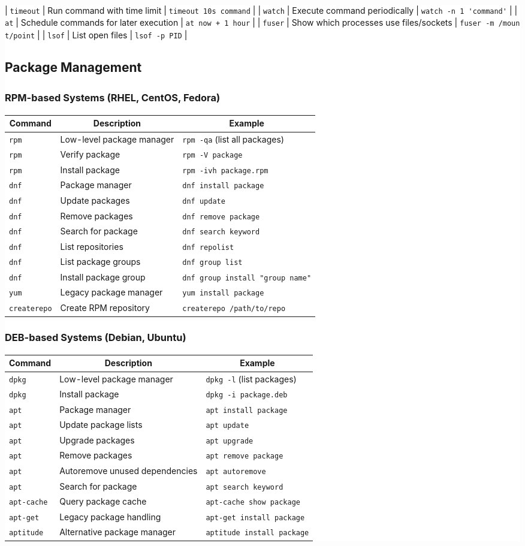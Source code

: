 | `timeout` | Run command with time limit | `timeout 10s command` |
| `watch` | Execute command periodically | `watch -n 1 'command'` |
| `at` | Schedule commands for later execution | `at now + 1 hour` |
| `fuser` | Show which processes use files/sockets | `fuser -m /mount/point` |
| `lsof` | List open files | `lsof -p PID` |

## Package Management

### RPM-based Systems (RHEL, CentOS, Fedora)

| Command | Description | Example |
|---------|-------------|---------|
| `rpm` | Low-level package manager | `rpm -qa` (list all packages) |
| `rpm` | Verify package | `rpm -V package` |
| `rpm` | Install package | `rpm -ivh package.rpm` |
| `dnf` | Package manager | `dnf install package` |
| `dnf` | Update packages | `dnf update` |
| `dnf` | Remove packages | `dnf remove package` |
| `dnf` | Search for package | `dnf search keyword` |
| `dnf` | List repositories | `dnf repolist` |
| `dnf` | List package groups | `dnf group list` |
| `dnf` | Install package group | `dnf group install "group name"` |
| `yum` | Legacy package manager | `yum install package` |
| `createrepo` | Create RPM repository | `createrepo /path/to/repo` |

### DEB-based Systems (Debian, Ubuntu)

| Command | Description | Example |
|---------|-------------|---------|
| `dpkg` | Low-level package manager | `dpkg -l` (list packages) |
| `dpkg` | Install package | `dpkg -i package.deb` |
| `apt` | Package manager | `apt install package` |
| `apt` | Update package lists | `apt update` |
| `apt` | Upgrade packages | `apt upgrade` |
| `apt` | Remove packages | `apt remove package` |
| `apt` | Autoremove unused dependencies | `apt autoremove` |
| `apt` | Search for package | `apt search keyword` |
| `apt-cache` | Query package cache | `apt-cache show package` |
| `apt-get` | Legacy package handling | `apt-get install package` |
| `aptitude` | Alternative package manager | `aptitude install package` |
